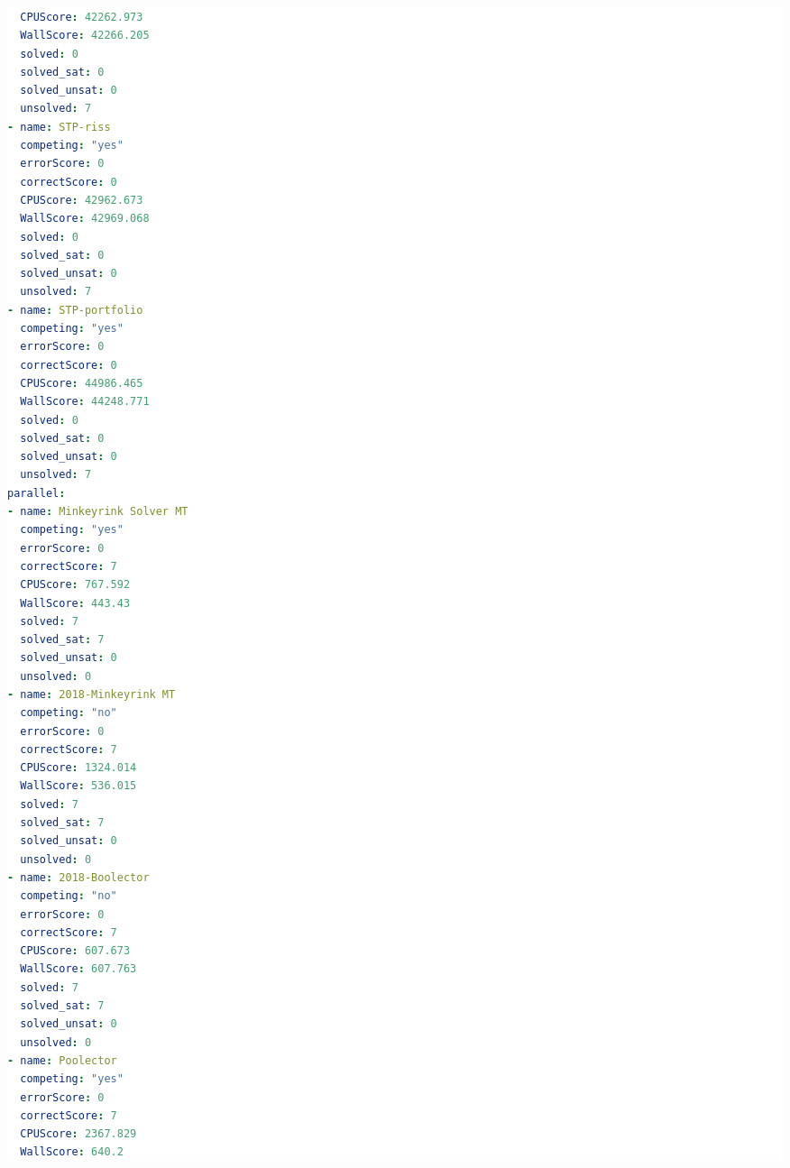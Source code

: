 ```yaml
  CPUScore: 42262.973
  WallScore: 42266.205
  solved: 0
  solved_sat: 0
  solved_unsat: 0
  unsolved: 7
- name: STP-riss
  competing: "yes"
  errorScore: 0
  correctScore: 0
  CPUScore: 42962.673
  WallScore: 42969.068
  solved: 0
  solved_sat: 0
  solved_unsat: 0
  unsolved: 7
- name: STP-portfolio
  competing: "yes"
  errorScore: 0
  correctScore: 0
  CPUScore: 44986.465
  WallScore: 44248.771
  solved: 0
  solved_sat: 0
  solved_unsat: 0
  unsolved: 7
parallel:
- name: Minkeyrink Solver MT
  competing: "yes"
  errorScore: 0
  correctScore: 7
  CPUScore: 767.592
  WallScore: 443.43
  solved: 7
  solved_sat: 7
  solved_unsat: 0
  unsolved: 0
- name: 2018-Minkeyrink MT
  competing: "no"
  errorScore: 0
  correctScore: 7
  CPUScore: 1324.014
  WallScore: 536.015
  solved: 7
  solved_sat: 7
  solved_unsat: 0
  unsolved: 0
- name: 2018-Boolector
  competing: "no"
  errorScore: 0
  correctScore: 7
  CPUScore: 607.673
  WallScore: 607.763
  solved: 7
  solved_sat: 7
  solved_unsat: 0
  unsolved: 0
- name: Poolector
  competing: "yes"
  errorScore: 0
  correctScore: 7
  CPUScore: 2367.829
  WallScore: 640.2
```